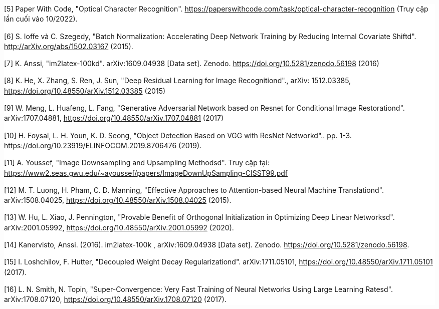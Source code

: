 <a name="-ocr_paperwithcode"> </a>
[5] Paper With Code, "Optical Character Recognition". <a href="https://paperswithcode.com/task/optical-character-recognition">https://paperswithcode.com/task/optical-character-recognition</a> (Truy cập lần cuối vào 10/2022).

<a name="-batch_norm"> </a>
[6] S. Ioffe và C. Szegedy, "Batch Normalization: Accelerating Deep Network Training by Reducing Internal Covariate Shiftd". <a href="http://arXiv.org/abs/1502.03167">http://arXiv.org/abs/1502.03167</a> (2015).

<a name="-im2latex_100k"> </a>
[7] K. Anssi, "im2latex-100kd". arXiv:1609.04938 [Data set]. Zenodo. <a href="https://doi.org/10.5281/zenodo.56198">https://doi.org/10.5281/zenodo.56198</a> (2016)

<a name="-resnet"> </a>
[8] K. He, X. Zhang, S. Ren, J. Sun, "Deep Residual Learning for Image Recognitiond"., arXiv: 1512.03385, <a href="https://doi.org/10.48550/arXiv.1512.03385">https://doi.org/10.48550/arXiv.1512.03385</a> (2015)

<a name="-resnet_gan"> </a>
[9] W. Meng, L. Huafeng, L. Fang, "Generative Adversarial Network based on Resnet for Conditional Image Restorationd". arXiv:1707.04881, <a href="https://doi.org/10.48550/arXiv.1707.04881">https://doi.org/10.48550/arXiv.1707.04881</a> (2017)

<a name="-resnet_object_detection"> </a>
[10] H. Foysal, L. H. Youn, K. D. Seong, "Object Detection Based on VGG with ResNet Networkd".. pp. 1-3. <a href="https://doi.org/10.23919/ELINFOCOM.2019.8706476">https://doi.org/10.23919/ELINFOCOM.2019.8706476</a> (2019).

<a name="-downsample"> </a>
[11] A. Youssef, "Image Downsampling and Upsampling Methodsd". Truy cập tại: <a href="https://www2.seas.gwu.edu/~ayoussef/papers/ImageDownUpSampling-CISST99.pdf">https://www2.seas.gwu.edu/~ayoussef/papers/ImageDownUpSampling-CISST99.pdf</a>

<a name="-luong_attention"> </a>
[12] M. T. Luong, H. Pham, C. D. Manning, "Effective Approaches to Attention-based Neural Machine Translationd". arXiv:1508.04025, <a href="https://doi.org/10.48550/arXiv.1508.04025">https://doi.org/10.48550/arXiv.1508.04025</a> (2015).

<a name="-orthogonal"> </a>
[13] W. Hu, L. Xiao, J. Pennington, "Provable Benefit of Orthogonal Initialization in Optimizing Deep Linear Networksd". arXiv:2001.05992, <a href="https://doi.org/10.48550/arXiv.2001.05992">https://doi.org/10.48550/arXiv.2001.05992</a> (2020).

<a name="-im2latex_100k_dataset"> </a>
[14] Kanervisto, Anssi. (2016). im2latex-100k , arXiv:1609.04938 [Data set]. Zenodo. <a href="https://doi.org/10.5281/zenodo.56198">https://doi.org/10.5281/zenodo.56198</a>.

<a name="-adamw"> </a>
[15] I. Loshchilov, F. Hutter, "Decoupled Weight Decay Regularizationd". arXiv:1711.05101, <a href="https://doi.org/10.48550/arXiv.1711.05101">https://doi.org/10.48550/arXiv.1711.05101</a> (2017).

<a name="-onecyclelr"> </a>
[16] L. N. Smith, N. Topin, "Super-Convergence: Very Fast Training of Neural Networks Using Large Learning Ratesd". arXiv:1708.07120, <a href="https://doi.org/10.48550/arXiv.1708.07120">https://doi.org/10.48550/arXiv.1708.07120</a> (2017).
